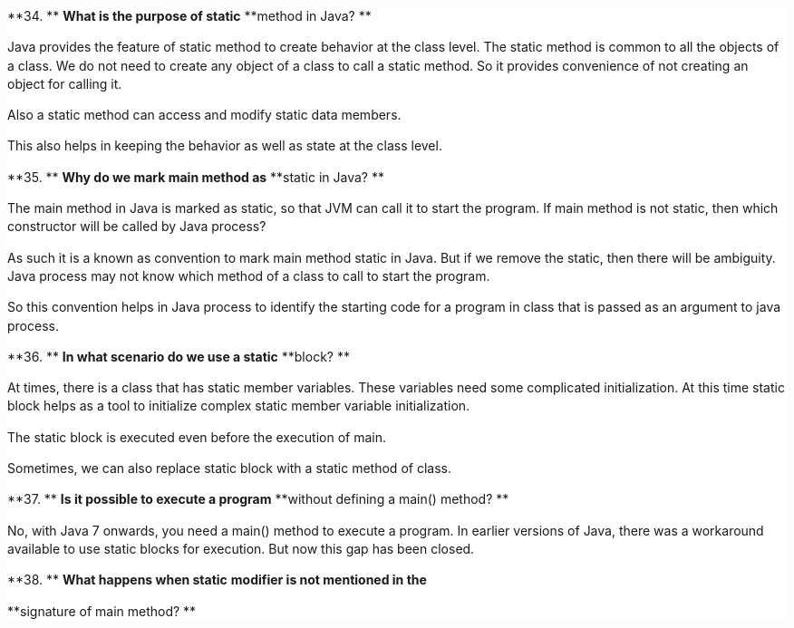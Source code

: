 **34. ** **What is the purpose of static** **method in Java? **



Java provides the feature of static method to create behavior at the class level. The static method is common to all the objects of a class. We do not need to create any object of a class to call a static method. So it provides convenience of not creating an object for calling it. 



Also a static method can access and modify static data members. 

This also helps in keeping the behavior as well as state at the class level. 



**35. ** **Why do we mark main method as** **static in Java? **



The main method in Java is marked as static, so that JVM can call it to start the program. If main method is not static, then which constructor will be called by Java process? 



As such it is a known as convention to mark main method static in Java. But if we remove the static, then there will be ambiguity. Java process may not know which method of a class to call to start the program. 



So this convention helps in Java process to identify the starting code for a program in class that is passed as an argument to java process. 





**36. ** **In what scenario do we use a static** **block? **



At times, there is a class that has static member variables. These variables need some complicated initialization. At this time static block helps as a tool to initialize complex static member variable initialization. 



The static block is executed even before the execution of main. 



Sometimes, we can also replace static block with a static method of class. 



**37. ** **Is it possible to execute a program** **without defining a main\(\) method? **



No, with Java 7 onwards, you need a main\(\) method to execute a program. In earlier versions of Java, there was a workaround available to use static blocks for execution. But now this gap has been closed. 



**38. ** **What happens when static** **modifier is not mentioned in the**

**signature of main method? **

